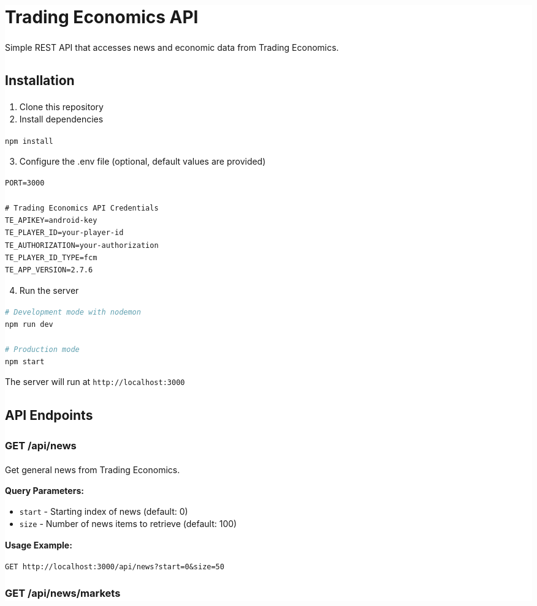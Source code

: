 # Trading Economics API

Simple REST API that accesses news and economic data from Trading Economics.

## Installation

1. Clone this repository
2. Install dependencies

```bash
npm install
```

3. Configure the .env file (optional, default values are provided)

```
PORT=3000

# Trading Economics API Credentials
TE_APIKEY=android-key
TE_PLAYER_ID=your-player-id
TE_AUTHORIZATION=your-authorization
TE_PLAYER_ID_TYPE=fcm
TE_APP_VERSION=2.7.6
```

4. Run the server

```bash
# Development mode with nodemon
npm run dev

# Production mode
npm start
```

The server will run at `http://localhost:3000`

## API Endpoints

### GET /api/news

Get general news from Trading Economics.

**Query Parameters:**

- `start` - Starting index of news (default: 0)
- `size` - Number of news items to retrieve (default: 100)

**Usage Example:**

```
GET http://localhost:3000/api/news?start=0&size=50
```

### GET /api/news/markets
